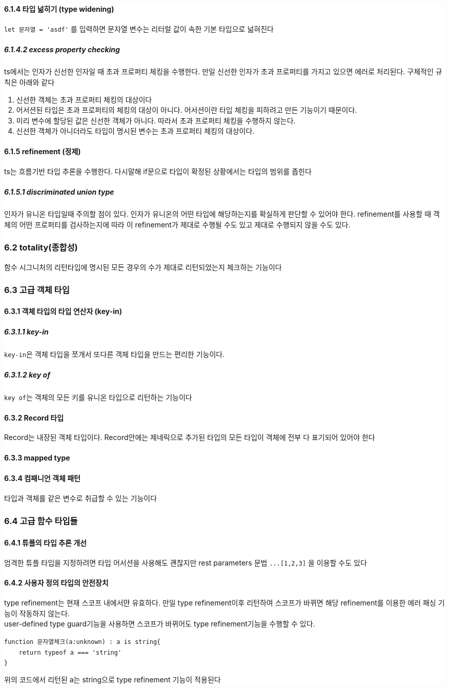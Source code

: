 #### 6.1.4 타입 넒히기 (type widening)
`let 문자열 = 'asdf'` 를 입력하면 문자열 변수는 리터럴 값이 속한 기본 타입으로 넒혀진다  

##### 6.1.4.2 excess property checking
ts에서는 인자가 신선한 인자일 때 초과 프로퍼티 체킹을 수행한다. 만일 신선한 인자가 초과 프로퍼티를 가지고 있으면 에러로 처리된다. 구체적인 규칙은 아래와 같다
1. 신선한 객체는 초과 프로퍼티 체킹의 대상이다  
1. 어서션된 타입은 초과 프로퍼티의 체킹의 대상이 아니다. 어서션이란 타입 체킹을 피하려고 만든 기능이기 때문이다.
1. 미리 변수에 할당된 값은 신선한 객체가 아니다. 따라서 초과 프로퍼티 체킹을 수행하지 않는다.
1. 신선한 객체가 아니더라도 타입이 명시된 변수는 초과 프로퍼티 체킹의 대상이다.

#### 6.1.5 refinement (정제)
ts는 흐름기반 타입 추론을 수행한다. 다시말해 if문으로 타입이 확정된 상황에서는 타입의 범위를 좁힌다

##### 6.1.5.1 discriminated union type  
인자가 유니온 타입일때 주의할 점이 있다. 인자가 유니온의 어떤 타입에 해당하는지를 확실하게 판단할 수 있어야 한다. refinement를 사용할 때 객체의 어떤 프로퍼티를 검사하는지에 따라 이 refinement가 제대로 수행될 수도 있고 제대로 수행되지 않을 수도 있다.

### 6.2 totality(종합성)
함수 시그니처의 리턴타입에 명시된 모든 경우의 수가 제대로 리턴되었는지 체크하는 기능이다  

### 6.3 고급 객체 타입

#### 6.3.1 객체 타입의 타입 연산자 (key-in)  
##### 6.3.1.1 key-in  
`key-in`은 객체 타입을 쪼개서 또다른 객체 타입을 만드는 편리한 기능이다.  

##### 6.3.1.2 key of
`key of`는 객체의 모든 키를 유니온 타입으로 리턴하는 기능이다  

#### 6.3.2 Record 타입
Record는 내장된 객체 타입이다. Record안에는 제네릭으로 추가된 타입의 모든 타입이 객체에 전부 다 표기되어 있어야 한다

#### 6.3.3 mapped type

#### 6.3.4 컴패니언 객체 패턴
타입과 객체를 같은 변수로 취급할 수 있는 기능이다  
### 6.4 고급 함수 타입들

#### 6.4.1 튜플의 타입 추론 개선
엄격한 튜플 타입을 지정하려면 타입 어서션을 사용해도 괜찮지만 rest parameters 문법 `...[1,2,3]` 을 이용할 수도 있다

#### 6.4.2 사용자 정의 타입의 안전장치
type refinement는 현재 스코프 내에서먄 유효하다. 만일 type refinement이후 리턴하여 스코프가 바뀌면 해당 refinement를 이용한 에러 패싱 기능이 작동하지 않는다.  
user-defined type guard기능을 사용하면 스코프가 바뀌어도 type refinement기능을 수행할 수 있다.
```
function 문자열체크(a:unknown) : a is string{
    return typeof a === 'string'
}
```
위의 코드에서 리턴된 a는 string으로 type refinement 기능이 적용된다  
